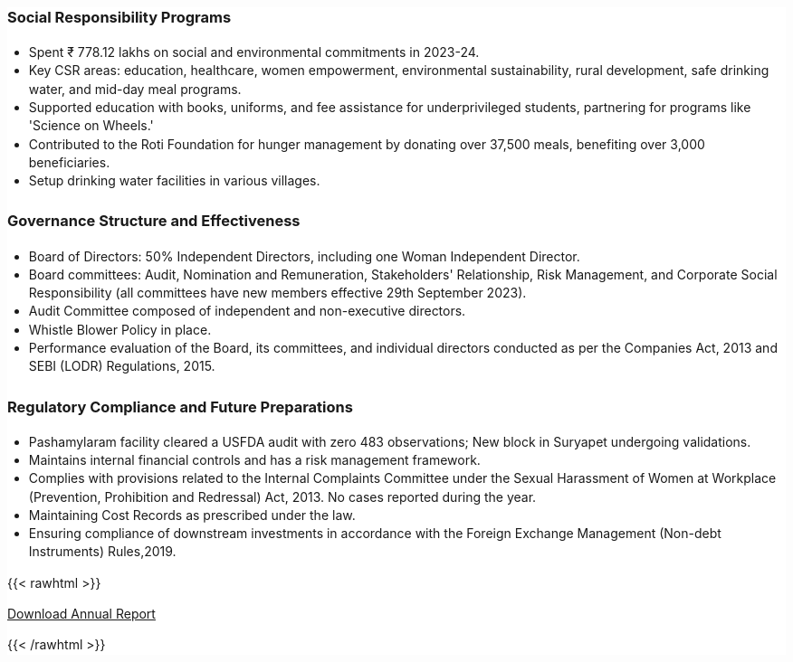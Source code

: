 ### Social Responsibility Programs

*   Spent ₹ 778.12 lakhs on social and environmental commitments in 2023-24.
*   Key CSR areas: education, healthcare, women empowerment, environmental sustainability, rural development, safe drinking water, and mid-day meal programs.
*   Supported education with books, uniforms, and fee assistance for underprivileged students, partnering for programs like 'Science on Wheels.'
*   Contributed to the Roti Foundation for hunger management by donating over 37,500 meals, benefiting over 3,000 beneficiaries.
*   Setup drinking water facilities in various villages.

### Governance Structure and Effectiveness

*   Board of Directors: 50% Independent Directors, including one Woman Independent Director.
*   Board committees: Audit, Nomination and Remuneration, Stakeholders' Relationship, Risk Management, and Corporate Social Responsibility (all committees have new members effective 29th September 2023).
*   Audit Committee composed of independent and non-executive directors.
*   Whistle Blower Policy in place.
*   Performance evaluation of the Board, its committees, and individual directors conducted as per the Companies Act, 2013 and SEBI (LODR) Regulations, 2015.

### Regulatory Compliance and Future Preparations

*   Pashamylaram facility cleared a USFDA audit with zero 483 observations; New block in Suryapet undergoing validations.
*   Maintains internal financial controls and has a risk management framework.
*   Complies with provisions related to the Internal Complaints Committee under the Sexual Harassment of Women at Workplace (Prevention, Prohibition and Redressal) Act, 2013. No cases reported during the year.
*   Maintaining Cost Records as prescribed under the law.
*   Ensuring compliance of downstream investments in accordance with the Foreign Exchange Management (Non-debt Instruments) Rules,2019.



{{< rawhtml >}}

<div class="button-container">    
    <a href="https://www.bseindia.com/stockinfo/AnnPdfOpen.aspx?Pname=fec80c4b-d2f3-496a-9e3b-d263ba26c9f7.pdf" target="_blank" class="report-button">
      <i class="fas fa-file-pdf"></i> Download Annual Report
    </a>
</div>
    
{{< /rawhtml >}}
